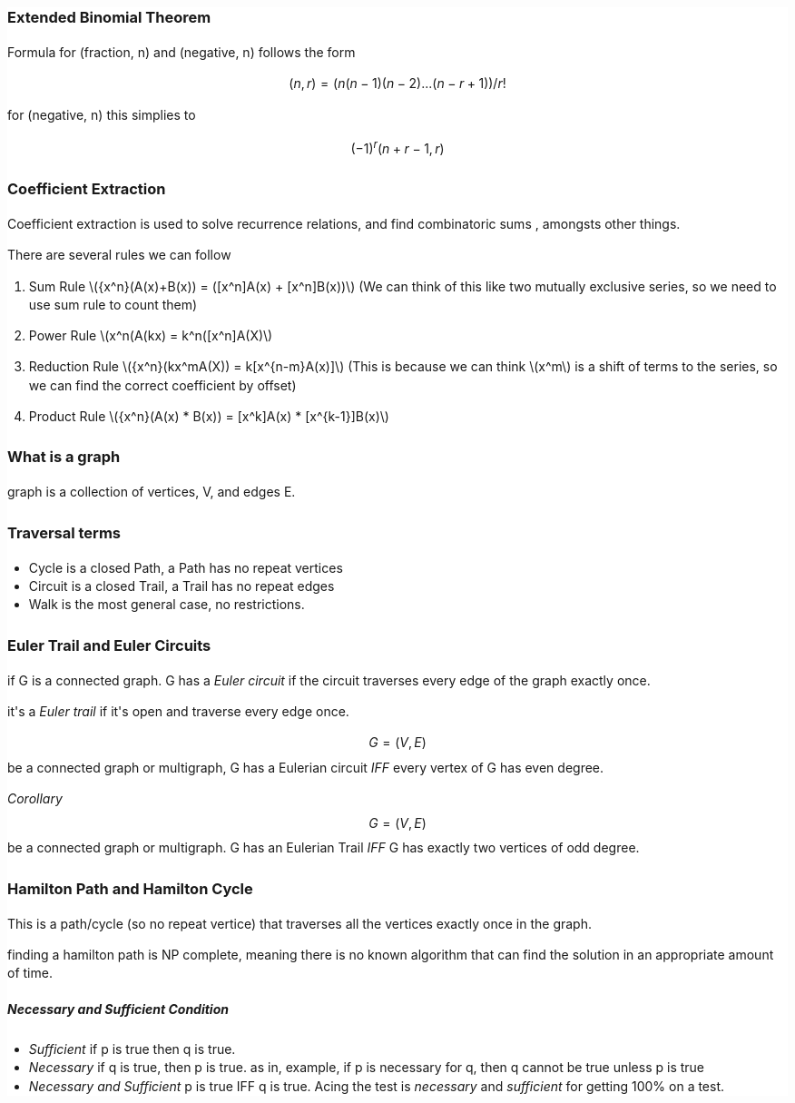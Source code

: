 ### Extended Binomial Theorem
Formula for (fraction, n) and (negative, n) follows the form 

$$ (n,r) = (n(n-1)(n-2)...(n-r+1))/r! $$

for (negative, n) this simplies to 

$$ (-1)^r(n+r-1, r) $$
### Coefficient Extraction
Coefficient extraction is used to solve recurrence relations, and find combinatoric sums , amongsts other things.

There are several rules we can follow 

1. Sum Rule \\({x^n}(A(x)+B(x)) = ([x^n]A(x) + [x^n]B(x))\\) (We can think of this like two mutually exclusive series, so we need to use sum rule to count them)

2. Power Rule \\(x^n(A(kx) = k^n([x^n]A(X)\\)

3. Reduction Rule \\({x^n}(kx^mA(X)) = k[x^{n-m}A(x)]\\) (This is because we can think \\(x^m\\) is a shift of terms to the series, so we can find the correct coefficient by offset)

4. Product Rule \\({x^n}(A(x) * B(x)) = [x^k]A(x) * [x^{k-1}]B(x)\\)

### What is a graph
graph is a collection of vertices, V, and edges E. 

### Traversal terms
- Cycle is a closed Path, a Path has no repeat vertices 
- Circuit is a closed Trail, a Trail has no repeat edges
- Walk is the most general case, no restrictions. 


### Euler Trail and Euler Circuits
if G is a connected graph. G has a *Euler circuit* if the circuit traverses every edge of the graph exactly once.

it's a *Euler trail* if it's open and traverse every edge once. 

$$ G=(V,E) $$ be a connected graph or multigraph, G has a Eulerian circuit *IFF* every vertex of G has even degree. 

*Corollary* $$ G=(V,E) $$ be a connected graph or multigraph. G has an Eulerian Trail *IFF* G has exactly two vertices of odd degree.

### Hamilton Path and Hamilton Cycle
This is a path/cycle (so no repeat vertice) that traverses all the vertices exactly once in the graph.

finding a hamilton path is NP complete, meaning there is no known algorithm that can find the solution in an appropriate amount of time. 

##### Necessary and Sufficient Condition
- *Sufficient* if p is true then q is true. 
- *Necessary* if q is true, then p is true. as in, 
	example, if p is necessary for q, then q cannot be true unless p is true
- *Necessary and Sufficient* p is true IFF q is true. Acing the test is *necessary* and *sufficient* for getting 100% on a test. 
	